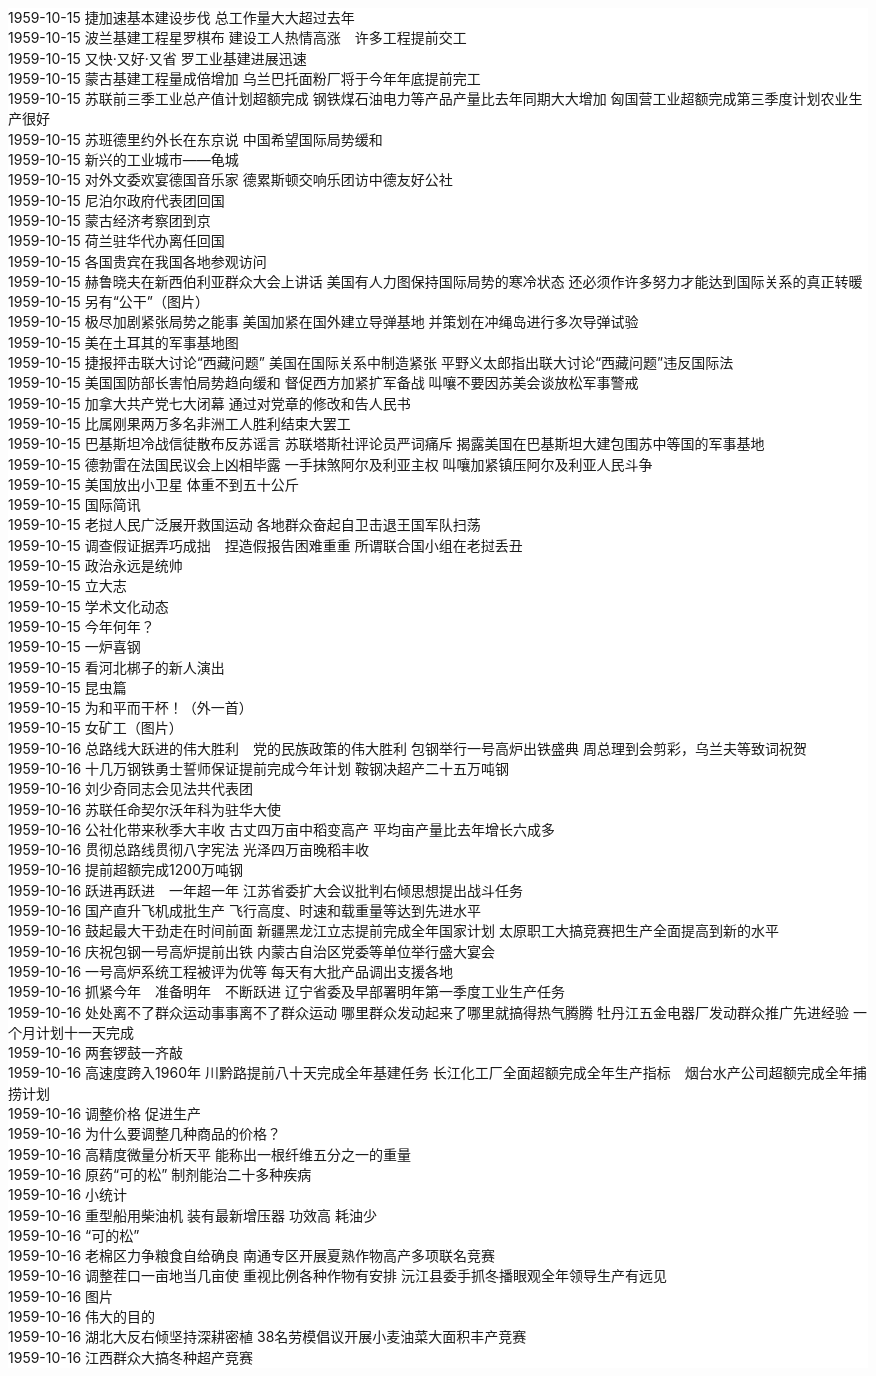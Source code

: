 1959-10-15 捷加速基本建设步伐  总工作量大大超过去年  
1959-10-15 波兰基建工程星罗棋布  建设工人热情高涨　许多工程提前交工  
1959-10-15 又快·又好·又省  罗工业基建进展迅速  
1959-10-15 蒙古基建工程量成倍增加  乌兰巴托面粉厂将于今年年底提前完工  
1959-10-15 苏联前三季工业总产值计划超额完成  钢铁煤石油电力等产品产量比去年同期大大增加  匈国营工业超额完成第三季度计划农业生产很好  
1959-10-15 苏班德里约外长在东京说  中国希望国际局势缓和  
1959-10-15 新兴的工业城市——龟城  
1959-10-15 对外文委欢宴德国音乐家  德累斯顿交响乐团访中德友好公社  
1959-10-15 尼泊尔政府代表团回国  
1959-10-15 蒙古经济考察团到京  
1959-10-15 荷兰驻华代办离任回国  
1959-10-15 各国贵宾在我国各地参观访问  
1959-10-15 赫鲁晓夫在新西伯利亚群众大会上讲话  美国有人力图保持国际局势的寒冷状态  还必须作许多努力才能达到国际关系的真正转暖  
1959-10-15 另有“公干”（图片）  
1959-10-15 极尽加剧紧张局势之能事  美国加紧在国外建立导弹基地  并策划在冲绳岛进行多次导弹试验  
1959-10-15 美在土耳其的军事基地图  
1959-10-15 捷报抨击联大讨论“西藏问题”  美国在国际关系中制造紧张  平野义太郎指出联大讨论“西藏问题”违反国际法  
1959-10-15 美国国防部长害怕局势趋向缓和  督促西方加紧扩军备战  叫嚷不要因苏美会谈放松军事警戒  
1959-10-15 加拿大共产党七大闭幕  通过对党章的修改和告人民书  
1959-10-15 比属刚果两万多名非洲工人胜利结束大罢工  
1959-10-15 巴基斯坦冷战信徒散布反苏谣言  苏联塔斯社评论员严词痛斥  揭露美国在巴基斯坦大建包围苏中等国的军事基地  
1959-10-15 德勃雷在法国民议会上凶相毕露  一手抹煞阿尔及利亚主权  叫嚷加紧镇压阿尔及利亚人民斗争  
1959-10-15 美国放出小卫星  体重不到五十公斤  
1959-10-15 国际简讯  
1959-10-15 老挝人民广泛展开救国运动  各地群众奋起自卫击退王国军队扫荡  
1959-10-15 调查假证据弄巧成拙　捏造假报告困难重重  所谓联合国小组在老挝丢丑  
1959-10-15 政治永远是统帅  
1959-10-15 立大志  
1959-10-15 学术文化动态  
1959-10-15 今年何年？  
1959-10-15 一炉喜钢  
1959-10-15 看河北梆子的新人演出  
1959-10-15 昆虫篇  
1959-10-15 为和平而干杯！（外一首）  
1959-10-15 女矿工（图片）  
1959-10-16 总路线大跃进的伟大胜利　党的民族政策的伟大胜利  包钢举行一号高炉出铁盛典  周总理到会剪彩，乌兰夫等致词祝贺  
1959-10-16 十几万钢铁勇士誓师保证提前完成今年计划  鞍钢决超产二十五万吨钢  
1959-10-16 刘少奇同志会见法共代表团  
1959-10-16 苏联任命契尔沃年科为驻华大使  
1959-10-16 公社化带来秋季大丰收  古丈四万亩中稻变高产  平均亩产量比去年增长六成多  
1959-10-16 贯彻总路线贯彻八字宪法  光泽四万亩晚稻丰收  
1959-10-16 提前超额完成1200万吨钢  
1959-10-16 跃进再跃进　一年超一年  江苏省委扩大会议批判右倾思想提出战斗任务  
1959-10-16 国产直升飞机成批生产  飞行高度、时速和载重量等达到先进水平  
1959-10-16 鼓起最大干劲走在时间前面  新疆黑龙江立志提前完成全年国家计划  太原职工大搞竞赛把生产全面提高到新的水平  
1959-10-16 庆祝包钢一号高炉提前出铁  内蒙古自治区党委等单位举行盛大宴会  
1959-10-16 一号高炉系统工程被评为优等  每天有大批产品调出支援各地  
1959-10-16 抓紧今年　准备明年　不断跃进  辽宁省委及早部署明年第一季度工业生产任务  
1959-10-16 处处离不了群众运动事事离不了群众运动  哪里群众发动起来了哪里就搞得热气腾腾  牡丹江五金电器厂发动群众推广先进经验  一个月计划十一天完成  
1959-10-16 两套锣鼓一齐敲  
1959-10-16 高速度跨入1960年  川黔路提前八十天完成全年基建任务  长江化工厂全面超额完成全年生产指标　烟台水产公司超额完成全年捕捞计划  
1959-10-16 调整价格  促进生产  
1959-10-16 为什么要调整几种商品的价格？  
1959-10-16 高精度微量分析天平  能称出一根纤维五分之一的重量  
1959-10-16 原药“可的松”  制剂能治二十多种疾病  
1959-10-16 小统计  
1959-10-16 重型船用柴油机  装有最新增压器  功效高  耗油少  
1959-10-16 “可的松”  
1959-10-16 老棉区力争粮食自给确良 南通专区开展夏熟作物高产多项联名竞赛  
1959-10-16 调整茬口一亩地当几亩使  重视比例各种作物有安排  沅江县委手抓冬播眼观全年领导生产有远见  
1959-10-16 图片  
1959-10-16 伟大的目的  
1959-10-16 湖北大反右倾坚持深耕密植  38名劳模倡议开展小麦油菜大面积丰产竞赛  
1959-10-16 江西群众大搞冬种超产竞赛  